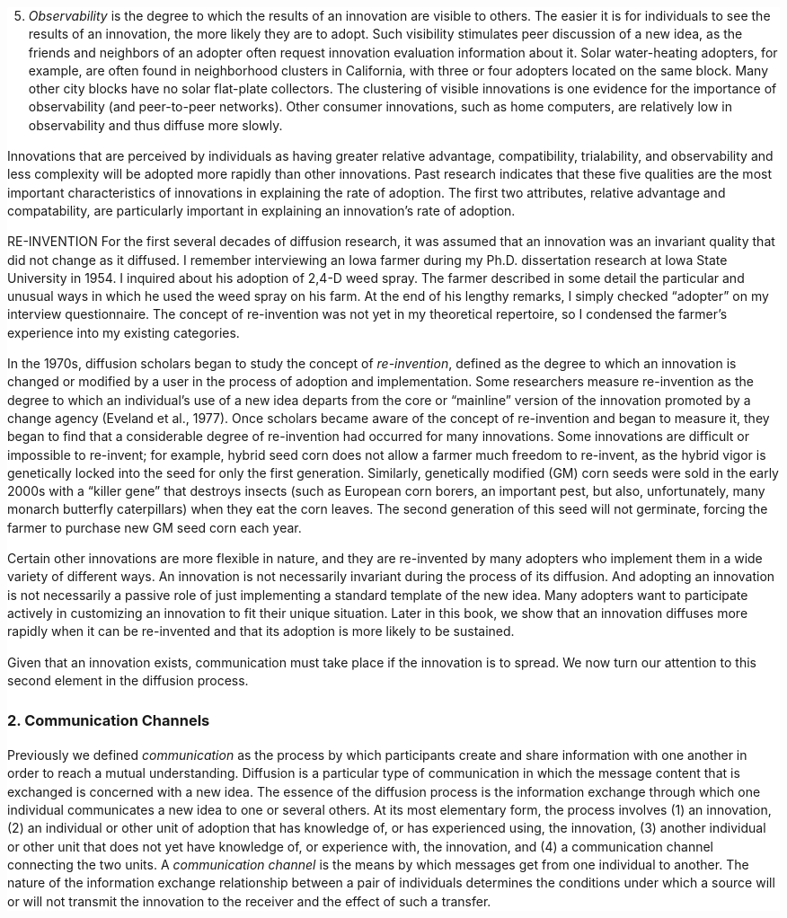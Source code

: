 5. *Observability* is the degree to which the results of an innovation are visible to others. The easier it is for individuals to see the results of an innovation, the more likely they are to adopt. Such visibility stimulates peer discussion of a new idea, as the friends and neighbors of an adopter often request innovation evaluation information about it. Solar water-heating adopters, for example, are often found in neighborhood clusters in California, with three or four adopters located on the same block. Many other city blocks have no solar flat-plate collectors. The clustering of visible innovations is one evidence for the importance of observability (and peer-to-peer networks). Other consumer innovations, such as home computers, are relatively low in observability and thus diffuse more slowly.

Innovations that are perceived by individuals as having greater relative advantage, compatibility, trialability, and observability and less complexity will be adopted more rapidly than other innovations. Past research indicates that these five qualities are the most important characteristics of innovations in explaining the rate of adoption. The first two attributes, relative advantage and compatability, are particularly important in explaining an innovation’s rate of adoption.

RE-INVENTION For the first several decades of diffusion research, it was assumed that an innovation was an invariant quality that did not change as it diffused. I remember interviewing an Iowa farmer during my Ph.D. dissertation research at Iowa State University in 1954. I inquired about his adoption of 2,4-D weed spray. The farmer described in some detail the particular and unusual ways in which he used the weed spray on his farm. At the end of his lengthy remarks, I simply checked “adopter” on my interview questionnaire. The concept of re-invention was not yet in my theoretical repertoire, so I condensed the farmer’s experience into my existing categories.

In the 1970s, diffusion scholars began to study the concept of *re-invention*, defined as the degree to which an innovation is changed or modified by a user in the process of adoption and implementation. Some researchers measure re-invention as the degree to which an individual’s use of a new idea departs from the core or “mainline” version of the innovation promoted by a change agency (Eveland et al., 1977). Once scholars became aware of the concept of re-invention and began to measure it, they began to find that a considerable degree of re-invention had occurred for many innovations. Some innovations are difficult or impossible to re-invent; for example, hybrid seed corn does not allow a farmer much freedom to re-invent, as the hybrid vigor is genetically locked into the seed for only the first generation. Similarly, genetically modified (GM) corn seeds were sold in the early 2000s with a “killer gene” that destroys insects (such as European corn borers, an important pest, but also, unfortunately, many monarch butterfly caterpillars) when they eat the corn leaves. The second generation of this seed will not germinate, forcing the farmer to purchase new GM seed corn each year.

Certain other innovations are more flexible in nature, and they are re-invented by many adopters who implement them in a wide variety of different ways. An innovation is not necessarily invariant during the process of its diffusion. And adopting an innovation is not necessarily a passive role of just implementing a standard template of the new idea. Many adopters want to participate actively in customizing an innovation to fit their unique situation. Later in this book, we show that an innovation diffuses more rapidly when it can be re-invented and that its adoption is more likely to be sustained.

Given that an innovation exists, communication must take place if the innovation is to spread. We now turn our attention to this second element in the diffusion process.

### 2. Communication Channels

Previously we defined *communication* as the process by which participants create and share information with one another in order to reach a mutual understanding. Diffusion is a particular type of communication in which the message content that is exchanged is concerned with a new idea. The essence of the diffusion process is the information exchange through which one individual communicates a new idea to one or several others. At its most elementary form, the process involves (1) an innovation, (2) an individual or other unit of adoption that has knowledge of, or has experienced using, the innovation, (3) another individual or other unit that does not yet have knowledge of, or experience with, the innovation, and (4) a communication channel connecting the two units. A *communication channel* is the means by which messages get from one individual to another. The nature of the information exchange relationship between a pair of individuals determines the conditions under which a source will or will not transmit the innovation to the receiver and the effect of such a transfer.
